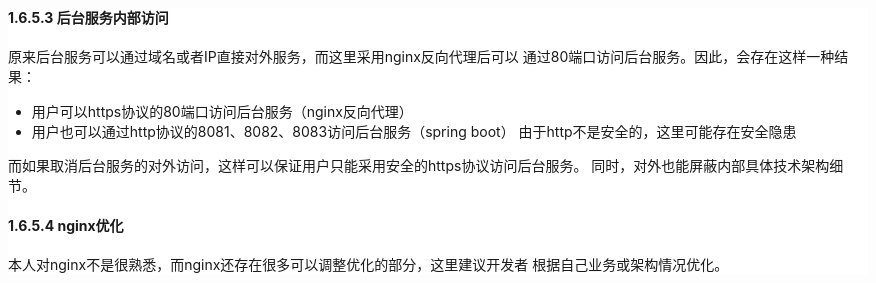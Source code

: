 #### 1.6.5.3 后台服务内部访问

原来后台服务可以通过域名或者IP直接对外服务，而这里采用nginx反向代理后可以
通过80端口访问后台服务。因此，会存在这样一种结果：
* 用户可以https协议的80端口访问后台服务（nginx反向代理）
* 用户也可以通过http协议的8081、8082、8083访问后台服务（spring boot）
由于http不是安全的，这里可能存在安全隐患

而如果取消后台服务的对外访问，这样可以保证用户只能采用安全的https协议访问后台服务。
同时，对外也能屏蔽内部具体技术架构细节。

#### 1.6.5.4 nginx优化

本人对nginx不是很熟悉，而nginx还存在很多可以调整优化的部分，这里建议开发者
根据自己业务或架构情况优化。